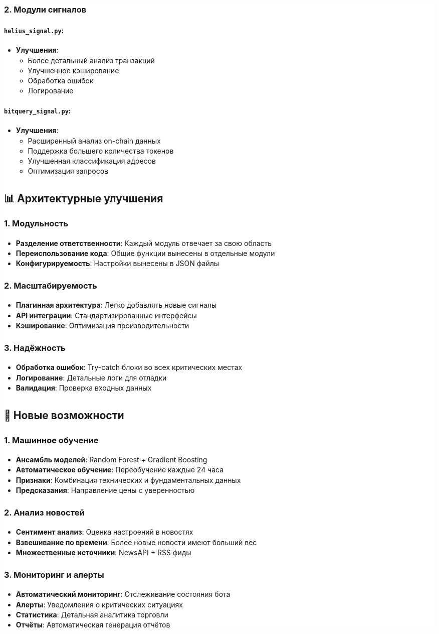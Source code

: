 ### 2. Модули сигналов

#### `helius_signal.py`:
- **Улучшения**:
  - Более детальный анализ транзакций
  - Улучшенное кэширование
  - Обработка ошибок
  - Логирование

#### `bitquery_signal.py`:
- **Улучшения**:
  - Расширенный анализ on-chain данных
  - Поддержка большего количества токенов
  - Улучшенная классификация адресов
  - Оптимизация запросов

## 📊 Архитектурные улучшения

### 1. Модульность
- **Разделение ответственности**: Каждый модуль отвечает за свою область
- **Переиспользование кода**: Общие функции вынесены в отдельные модули
- **Конфигурируемость**: Настройки вынесены в JSON файлы

### 2. Масштабируемость
- **Плагинная архитектура**: Легко добавлять новые сигналы
- **API интеграции**: Стандартизированные интерфейсы
- **Кэширование**: Оптимизация производительности

### 3. Надёжность
- **Обработка ошибок**: Try-catch блоки во всех критических местах
- **Логирование**: Детальные логи для отладки
- **Валидация**: Проверка входных данных

## 🚀 Новые возможности

### 1. Машинное обучение
- **Ансамбль моделей**: Random Forest + Gradient Boosting
- **Автоматическое обучение**: Переобучение каждые 24 часа
- **Признаки**: Комбинация технических и фундаментальных данных
- **Предсказания**: Направление цены с уверенностью

### 2. Анализ новостей
- **Сентимент анализ**: Оценка настроений в новостях
- **Взвешивание по времени**: Более новые новости имеют больший вес
- **Множественные источники**: NewsAPI + RSS фиды

### 3. Мониторинг и алерты
- **Автоматический мониторинг**: Отслеживание состояния бота
- **Алерты**: Уведомления о критических ситуациях
- **Статистика**: Детальная аналитика торговли
- **Отчёты**: Автоматическая генерация отчётов
